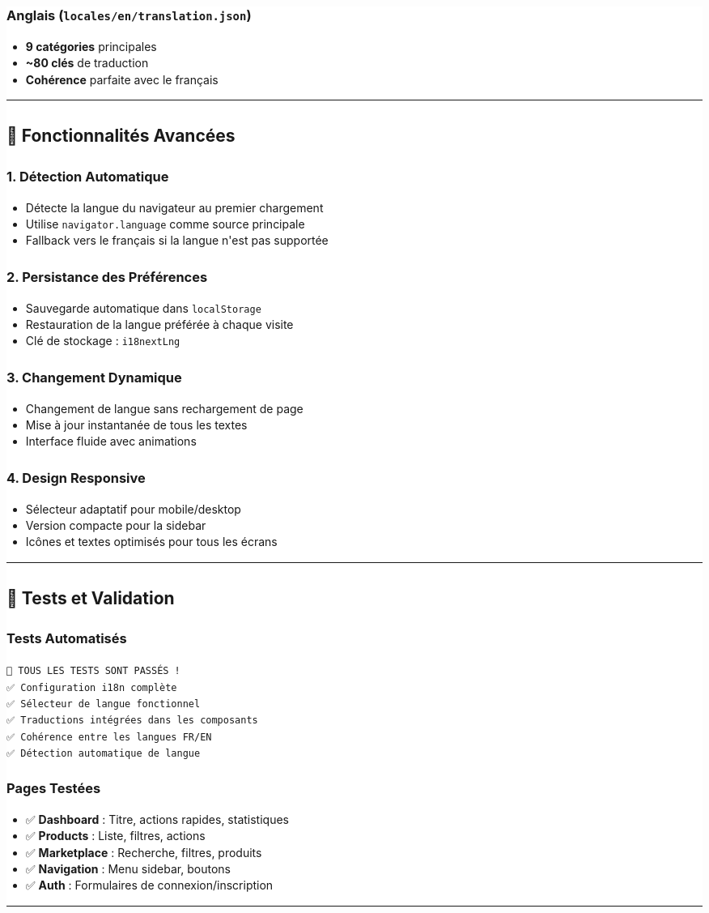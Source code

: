 ### Anglais (`locales/en/translation.json`)
- **9 catégories** principales
- **~80 clés** de traduction
- **Cohérence** parfaite avec le français

---

## 🎯 Fonctionnalités Avancées

### 1. **Détection Automatique**
- Détecte la langue du navigateur au premier chargement
- Utilise `navigator.language` comme source principale
- Fallback vers le français si la langue n'est pas supportée

### 2. **Persistance des Préférences**
- Sauvegarde automatique dans `localStorage`
- Restauration de la langue préférée à chaque visite
- Clé de stockage : `i18nextLng`

### 3. **Changement Dynamique**
- Changement de langue sans rechargement de page
- Mise à jour instantanée de tous les textes
- Interface fluide avec animations

### 4. **Design Responsive**
- Sélecteur adaptatif pour mobile/desktop
- Version compacte pour la sidebar
- Icônes et textes optimisés pour tous les écrans

---

## 🧪 Tests et Validation

### Tests Automatisés
```
🎉 TOUS LES TESTS SONT PASSÉS !
✅ Configuration i18n complète
✅ Sélecteur de langue fonctionnel
✅ Traductions intégrées dans les composants
✅ Cohérence entre les langues FR/EN
✅ Détection automatique de langue
```

### Pages Testées
- ✅ **Dashboard** : Titre, actions rapides, statistiques
- ✅ **Products** : Liste, filtres, actions
- ✅ **Marketplace** : Recherche, filtres, produits
- ✅ **Navigation** : Menu sidebar, boutons
- ✅ **Auth** : Formulaires de connexion/inscription

---